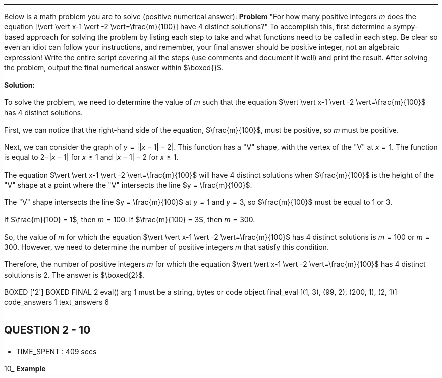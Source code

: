 
---

Below is a math problem you are to solve (positive numerical answer):
**Problem**
"For how many positive integers $m$ does the equation \[\vert \vert x-1 \vert -2 \vert=\frac{m}{100}\] have $4$ distinct solutions?"
To accomplish this, first determine a sympy-based approach for solving the problem by listing each step to take and what functions need to be called in each step. Be clear so even an idiot can follow your instructions, and remember, your final answer should be positive integer, not an algebraic expression!
Write the entire script covering all the steps (use comments and document it well) and print the result. After solving the problem, output the final numerical answer within $\boxed{}$.

**Solution:** 



To solve the problem, we need to determine the value of $m$ such that the equation $\vert \vert x-1 \vert -2 \vert=\frac{m}{100}$ has $4$ distinct solutions. 

First, we can notice that the right-hand side of the equation, $\frac{m}{100}$, must be positive, so $m$ must be positive. 

Next, we can consider the graph of $y = \vert \vert x-1 \vert -2 \vert$. This function has a "V" shape, with the vertex of the "V" at $x = 1$. The function is equal to $2 - \vert x-1 \vert$ for $x \leq 1$ and $\vert x-1 \vert - 2$ for $x \geq 1$. 

The equation $\vert \vert x-1 \vert -2 \vert=\frac{m}{100}$ will have $4$ distinct solutions when $\frac{m}{100}$ is the height of the "V" shape at a point where the "V" intersects the line $y = \frac{m}{100}$. 

The "V" shape intersects the line $y = \frac{m}{100}$ at $y = 1$ and $y = 3$, so $\frac{m}{100}$ must be equal to $1$ or $3$. 

If $\frac{m}{100} = 1$, then $m = 100$. If $\frac{m}{100} = 3$, then $m = 300$. 

So, the value of $m$ for which the equation $\vert \vert x-1 \vert -2 \vert=\frac{m}{100}$ has $4$ distinct solutions is $m = 100$ or $m = 300$. However, we need to determine the number of positive integers $m$ that satisfy this condition. 

Therefore, the number of positive integers $m$ for which the equation $\vert \vert x-1 \vert -2 \vert=\frac{m}{100}$ has $4$ distinct solutions is $2$.
The answer is $\boxed{2}$.

BOXED ['2']
BOXED FINAL 2
eval() arg 1 must be a string, bytes or code object final_eval
[(1, 3), (99, 2), (200, 1), (2, 1)]
code_answers 1 text_answers 6



## QUESTION 2 - 10 
- TIME_SPENT : 409 secs

10_
**Example**
